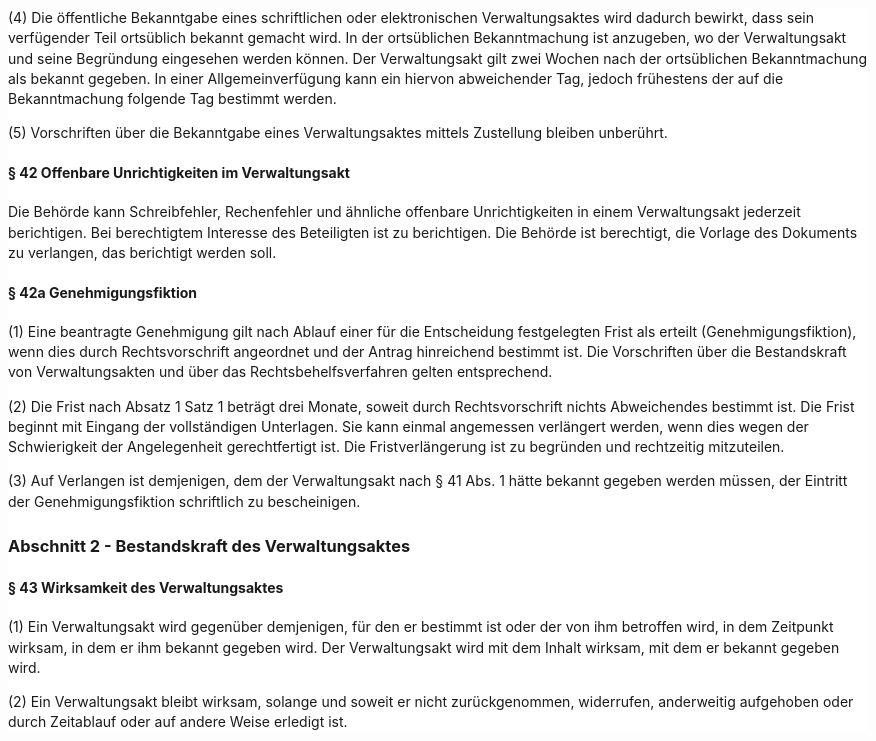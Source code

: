 (4) Die öffentliche Bekanntgabe eines schriftlichen oder
elektronischen Verwaltungsaktes wird dadurch bewirkt, dass sein
verfügender Teil ortsüblich bekannt gemacht wird. In der ortsüblichen
Bekanntmachung ist anzugeben, wo der Verwaltungsakt und seine
Begründung eingesehen werden können. Der Verwaltungsakt gilt zwei
Wochen nach der ortsüblichen Bekanntmachung als bekannt gegeben. In
einer Allgemeinverfügung kann ein hiervon abweichender Tag, jedoch
frühestens der auf die Bekanntmachung folgende Tag bestimmt werden.

(5) Vorschriften über die Bekanntgabe eines Verwaltungsaktes mittels
Zustellung bleiben unberührt.


#### § 42 Offenbare Unrichtigkeiten im Verwaltungsakt

Die Behörde kann Schreibfehler, Rechenfehler und ähnliche offenbare
Unrichtigkeiten in einem Verwaltungsakt jederzeit berichtigen. Bei
berechtigtem Interesse des Beteiligten ist zu berichtigen. Die Behörde
ist berechtigt, die Vorlage des Dokuments zu verlangen, das berichtigt
werden soll.


#### § 42a Genehmigungsfiktion

(1) Eine beantragte Genehmigung gilt nach Ablauf einer für die
Entscheidung festgelegten Frist als erteilt (Genehmigungsfiktion),
wenn dies durch Rechtsvorschrift angeordnet und der Antrag hinreichend
bestimmt ist. Die Vorschriften über die Bestandskraft von
Verwaltungsakten und über das Rechtsbehelfsverfahren gelten
entsprechend.

(2) Die Frist nach Absatz 1 Satz 1 beträgt drei Monate, soweit durch
Rechtsvorschrift nichts Abweichendes bestimmt ist. Die Frist beginnt
mit Eingang der vollständigen Unterlagen. Sie kann einmal angemessen
verlängert werden, wenn dies wegen der Schwierigkeit der Angelegenheit
gerechtfertigt ist. Die Fristverlängerung ist zu begründen und
rechtzeitig mitzuteilen.

(3) Auf Verlangen ist demjenigen, dem der Verwaltungsakt nach § 41
Abs. 1 hätte bekannt gegeben werden müssen, der Eintritt der
Genehmigungsfiktion schriftlich zu bescheinigen.


### Abschnitt 2 - Bestandskraft des Verwaltungsaktes



#### § 43 Wirksamkeit des Verwaltungsaktes

(1) Ein Verwaltungsakt wird gegenüber demjenigen, für den er bestimmt
ist oder der von ihm betroffen wird, in dem Zeitpunkt wirksam, in dem
er ihm bekannt gegeben wird. Der Verwaltungsakt wird mit dem Inhalt
wirksam, mit dem er bekannt gegeben wird.

(2) Ein Verwaltungsakt bleibt wirksam, solange und soweit er nicht
zurückgenommen, widerrufen, anderweitig aufgehoben oder durch
Zeitablauf oder auf andere Weise erledigt ist.
